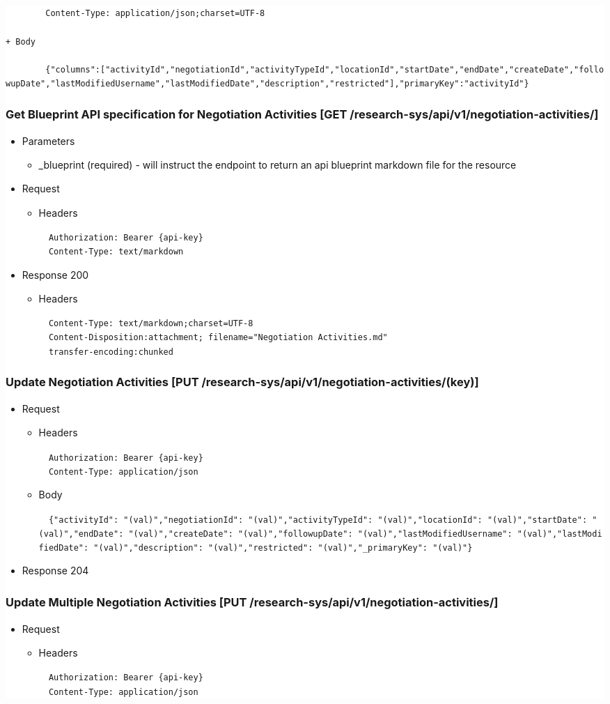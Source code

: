             Content-Type: application/json;charset=UTF-8

    + Body
    
            {"columns":["activityId","negotiationId","activityTypeId","locationId","startDate","endDate","createDate","followupDate","lastModifiedUsername","lastModifiedDate","description","restricted"],"primaryKey":"activityId"}
		
### Get Blueprint API specification for Negotiation Activities [GET /research-sys/api/v1/negotiation-activities/]
	 
+ Parameters

     + _blueprint (required) - will instruct the endpoint to return an api blueprint markdown file for the resource
                 
+ Request

    + Headers

            Authorization: Bearer {api-key}
            Content-Type: text/markdown

+ Response 200
    + Headers

            Content-Type: text/markdown;charset=UTF-8
            Content-Disposition:attachment; filename="Negotiation Activities.md"
            transfer-encoding:chunked


### Update Negotiation Activities [PUT /research-sys/api/v1/negotiation-activities/(key)]

+ Request

    + Headers

            Authorization: Bearer {api-key}   
            Content-Type: application/json

    + Body
    
            {"activityId": "(val)","negotiationId": "(val)","activityTypeId": "(val)","locationId": "(val)","startDate": "(val)","endDate": "(val)","createDate": "(val)","followupDate": "(val)","lastModifiedUsername": "(val)","lastModifiedDate": "(val)","description": "(val)","restricted": "(val)","_primaryKey": "(val)"}
			
+ Response 204

### Update Multiple Negotiation Activities [PUT /research-sys/api/v1/negotiation-activities/]

+ Request

    + Headers

            Authorization: Bearer {api-key}   
            Content-Type: application/json
